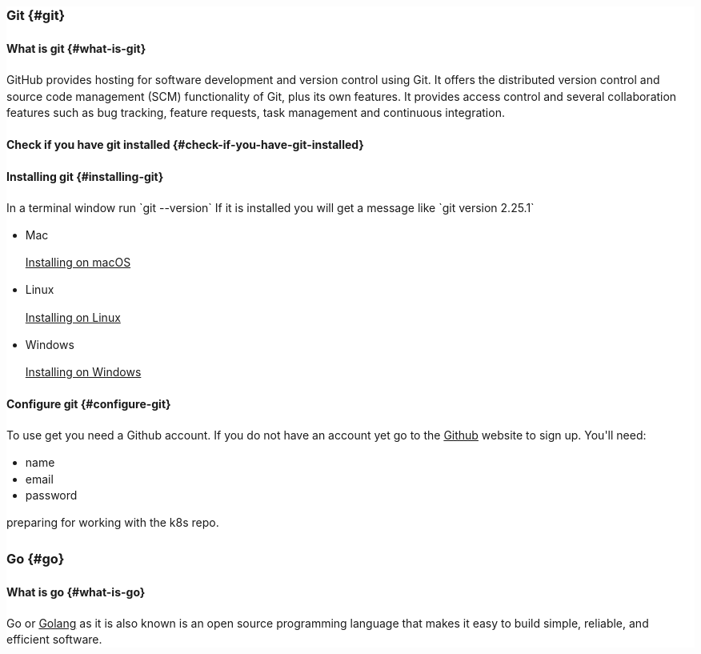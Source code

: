 ### Git {#git}


#### What is git {#what-is-git}

GitHub provides hosting for software development and version control using Git.
It offers the distributed version control and source code management (SCM) functionality of Git, plus its own features.
It provides access control and several collaboration features such as bug tracking, feature requests, task management and continuous integration.


#### Check if you have git installed {#check-if-you-have-git-installed}


#### Installing git {#installing-git}

In a terminal window run
\`git --version\`
If it is installed you will get a message like \`git version 2.25.1\`



-  Mac

    [Installing on macOS](https://github.com/git-guides/install-git#install-git-on-mac)



-  Linux

    [Installing on Linux](https://github.com/git-guides/install-git#install-git-on-linux)



-  Windows

    [Installing on Windows](https://github.com/git-guides/install-git#install-git-on-windows)


#### Configure git {#configure-git}

To use get you need a Github account.
If you do not have an account yet go to the [Github](https://github.com/) website to sign up.
You'll need:

-   name
-   email
-   password

preparing for working with the k8s repo.


### Go {#go}


#### What is go {#what-is-go}

Go or [Golang](https://golang.org/) as it is also known is an open source programming language that makes it easy to build simple, reliable, and efficient software.
